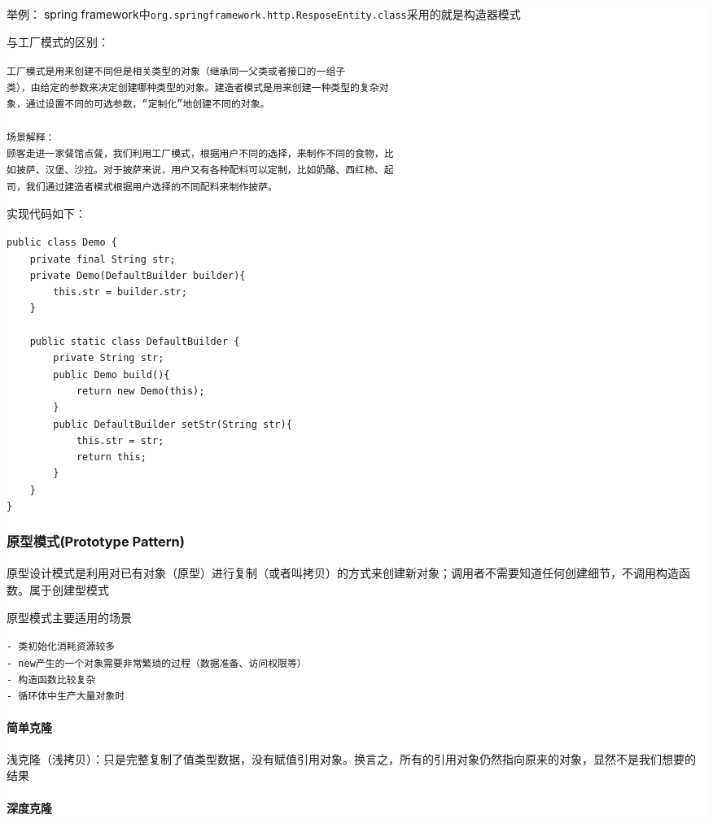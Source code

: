 举例：
spring framework中`org.springframework.http.ResposeEntity.class`采用的就是构造器模式

与工厂模式的区别：
```text
工厂模式是用来创建不同但是相关类型的对象（继承同一父类或者接口的一组子
类），由给定的参数来决定创建哪种类型的对象。建造者模式是用来创建一种类型的复杂对
象，通过设置不同的可选参数，“定制化”地创建不同的对象。

场景解释：
顾客走进一家餐馆点餐，我们利用工厂模式，根据用户不同的选择，来制作不同的食物，比
如披萨、汉堡、沙拉。对于披萨来说，用户又有各种配料可以定制，比如奶酪、西红柿、起
司，我们通过建造者模式根据用户选择的不同配料来制作披萨。
```

实现代码如下：
```text
public class Demo {
	private final String str;
	private Demo(DefaultBuilder builder){
		this.str = builder.str;
	}

	public static class DefaultBuilder {
		private String str;
		public Demo build(){
			return new Demo(this);
		}
		public DefaultBuilder setStr(String str){
			this.str = str;
			return this;
		}
	}
}
```


### 原型模式(Prototype Pattern)

原型设计模式是利用对已有对象（原型）进行复制（或者叫拷贝）的方式来创建新对象；调用者不需要知道任何创建细节，不调用构造函数。属于创建型模式

原型模式主要适用的场景

```text
- 类初始化消耗资源较多
- new产生的一个对象需要非常繁琐的过程（数据准备、访问权限等）
- 构造函数比较复杂
- 循环体中生产大量对象时
```

#### 简单克隆

浅克隆（浅拷贝）：只是完整复制了值类型数据，没有赋值引用对象。换言之，所有的引用对象仍然指向原来的对象，显然不是我们想要的结果

#### 深度克隆

